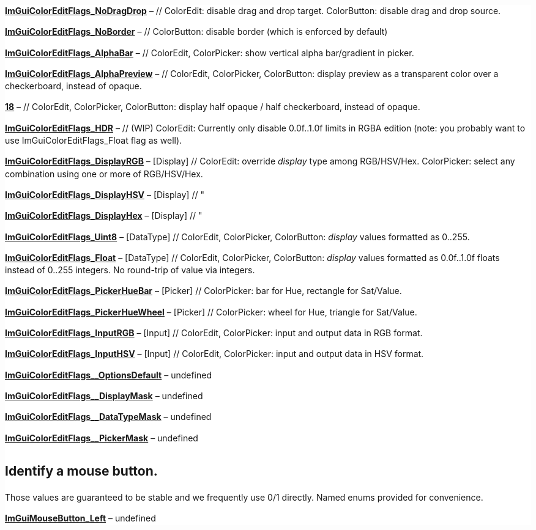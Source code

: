 **[ImGuiColorEditFlags_NoDragDrop](#ImGuiColorEditFlags_NoDragDrop)**  –  // ColorEdit: disable drag and drop target. ColorButton: disable drag and drop source.

**[ImGuiColorEditFlags_NoBorder](#ImGuiColorEditFlags_NoBorder)**  –  // ColorButton: disable border (which is enforced by default)

**[ImGuiColorEditFlags_AlphaBar](#ImGuiColorEditFlags_AlphaBar)**  –  // ColorEdit, ColorPicker: show vertical alpha bar/gradient in picker.

**[ImGuiColorEditFlags_AlphaPreview](#ImGuiColorEditFlags_AlphaPreview)**  –  // ColorEdit, ColorPicker, ColorButton: display preview as a transparent color over a checkerboard, instead of opaque.

**[18](#18)**  –  // ColorEdit, ColorPicker, ColorButton: display half opaque / half checkerboard, instead of opaque.

**[ImGuiColorEditFlags_HDR](#ImGuiColorEditFlags_HDR)**  –  // (WIP) ColorEdit: Currently only disable 0.0f..1.0f limits in RGBA edition (note: you probably want to use ImGuiColorEditFlags_Float flag as well).

**[ImGuiColorEditFlags_DisplayRGB](#ImGuiColorEditFlags_DisplayRGB)**  –  [Display]    // ColorEdit: override _display_ type among RGB/HSV/Hex. ColorPicker: select any combination using one or more of RGB/HSV/Hex.

**[ImGuiColorEditFlags_DisplayHSV](#ImGuiColorEditFlags_DisplayHSV)**  –  [Display]    // "

**[ImGuiColorEditFlags_DisplayHex](#ImGuiColorEditFlags_DisplayHex)**  –  [Display]    // "

**[ImGuiColorEditFlags_Uint8](#ImGuiColorEditFlags_Uint8)**  –  [DataType]   // ColorEdit, ColorPicker, ColorButton: _display_ values formatted as 0..255.

**[ImGuiColorEditFlags_Float](#ImGuiColorEditFlags_Float)**  –  [DataType]   // ColorEdit, ColorPicker, ColorButton: _display_ values formatted as 0.0f..1.0f floats instead of 0..255 integers. No round-trip of value via integers.

**[ImGuiColorEditFlags_PickerHueBar](#ImGuiColorEditFlags_PickerHueBar)**  –  [Picker]     // ColorPicker: bar for Hue, rectangle for Sat/Value.

**[ImGuiColorEditFlags_PickerHueWheel](#ImGuiColorEditFlags_PickerHueWheel)**  –  [Picker]     // ColorPicker: wheel for Hue, triangle for Sat/Value.

**[ImGuiColorEditFlags_InputRGB](#ImGuiColorEditFlags_InputRGB)**  –  [Input]      // ColorEdit, ColorPicker: input and output data in RGB format.

**[ImGuiColorEditFlags_InputHSV](#ImGuiColorEditFlags_InputHSV)**  –  [Input]      // ColorEdit, ColorPicker: input and output data in HSV format.

**[ImGuiColorEditFlags__OptionsDefault](#ImGuiColorEditFlags__OptionsDefault)**  –  undefined

**[ImGuiColorEditFlags__DisplayMask](#ImGuiColorEditFlags__DisplayMask)**  –  undefined

**[ImGuiColorEditFlags__DataTypeMask](#ImGuiColorEditFlags__DataTypeMask)**  –  undefined

**[ImGuiColorEditFlags__PickerMask](#ImGuiColorEditFlags__PickerMask)**  –  undefined
##  Identify a mouse button.
 Those values are guaranteed to be stable and we frequently use 0/1 directly. Named enums provided for convenience.

**[ImGuiMouseButton_Left](#ImGuiMouseButton_Left)**  –  undefined
